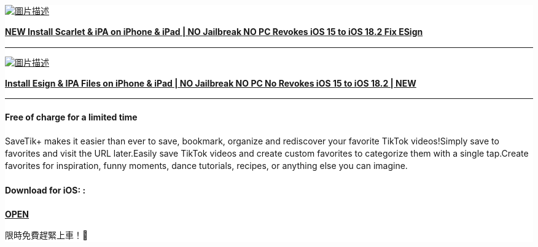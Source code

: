 
<a href="/img/IMG_6068.JPG " data-lightbox="image-1" data-title="我的图片">
    <img src="/img/IMG_6068.JPG " width="80%" alt="圖片描述">
</a>

**[NEW Install Scarlet & iPA on iPhone & iPad | NO Jailbreak NO PC Revokes iOS 15 to iOS 18.2 Fix ESign](https://youtu.be/zF4702nXE-c)**

---

<a href="/img/IMG_5918.JPG " data-lightbox="image-1" data-title="我的图片">
    <img src="/img/IMG_5918.JPG " width="80%" alt="圖片描述">
</a>

**[Install Esign & IPA Files on iPhone & iPad | NO Jailbreak NO PC No Revokes iOS 15 to iOS 18.2 | NEW](https://youtu.be/ygGUh-kUyd0)**

---

#### Free of charge for a limited time

SaveTik+ makes it easier than ever to save, bookmark, organize and rediscover your favorite TikTok videos!Simply save to favorites and visit the URL later.Easily save TikTok videos and create custom favorites to categorize them with a single tap.Create favorites for inspiration, funny moments, dance tutorials, recipes, or anything else you can imagine.

#### **<and font style="background: "> Download for iOS: :</font>** 
**[ OPEN](https://apps.apple.com/tw/app/savetik-tiktok-video-saver/id6743626763)**

限時免費趕緊上車！🤗

